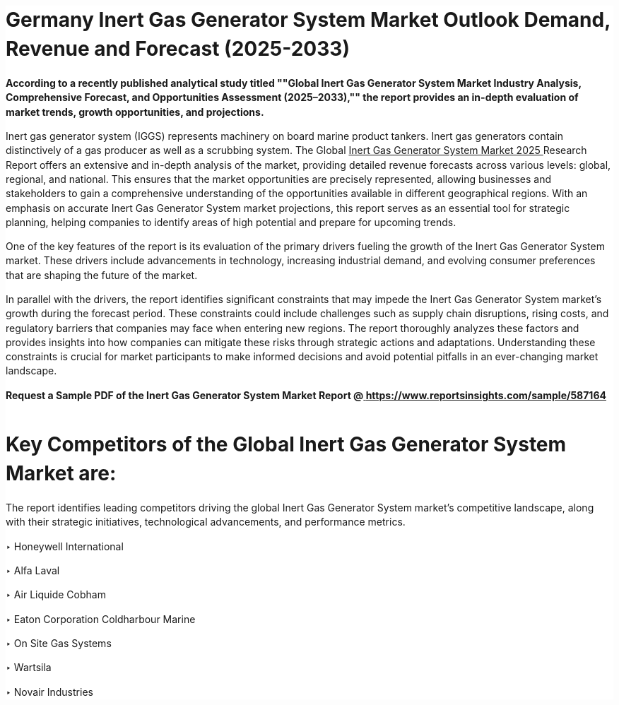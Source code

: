 # Germany Inert Gas Generator System Market Outlook Demand, Revenue and Forecast (2025-2033)

<strong>According to a recently published analytical study titled ""Global Inert Gas Generator System Market Industry Analysis, Comprehensive Forecast, and Opportunities Assessment (2025–2033),"" the report provides an in-depth evaluation of market trends, growth opportunities, and projections.</strong>

Inert gas generator system (IGGS) represents machinery on board marine product tankers. Inert gas generators contain distinctively of a gas producer as well as a scrubbing system. The Global <a href=https://www.reportsinsights.com/sample/587164>Inert Gas Generator System Market 2025 </a> Research Report offers an extensive and in-depth analysis of the market, providing detailed revenue forecasts across various levels: global, regional, and national. This ensures that the market opportunities are precisely represented, allowing businesses and stakeholders to gain a comprehensive understanding of the opportunities available in different geographical regions. With an emphasis on accurate Inert Gas Generator System market projections, this report serves as an essential tool for strategic planning, helping companies to identify areas of high potential and prepare for upcoming trends.

One of the key features of the report is its evaluation of the primary drivers fueling the growth of the Inert Gas Generator System market. These drivers include advancements in technology, increasing industrial demand, and evolving consumer preferences that are shaping the future of the market. 

In parallel with the drivers, the report identifies significant constraints that may impede the Inert Gas Generator System market’s growth during the forecast period. These constraints could include challenges such as supply chain disruptions, rising costs, and regulatory barriers that companies may face when entering new regions. The report thoroughly analyzes these factors and provides insights into how companies can mitigate these risks through strategic actions and adaptations. Understanding these constraints is crucial for market participants to make informed decisions and avoid potential pitfalls in an ever-changing market landscape.

<strong>Request a Sample PDF of the Inert Gas Generator System Market Report </strong><strong>@<a href=https://www.reportsinsights.com/sample/587164> https://www.reportsinsights.com/sample/587164</a></strong></font>

# <strong>Key Competitors of the Global Inert Gas Generator System Market are:</strong>

The report identifies leading competitors driving the global Inert Gas Generator System market’s competitive landscape, along with their strategic initiatives, technological advancements, and performance metrics.

‣ Honeywell International

‣ Alfa Laval

‣ Air Liquide Cobham

‣ Eaton Corporation Coldharbour Marine

‣ On Site Gas Systems

‣ Wartsila

‣ Novair Industries
